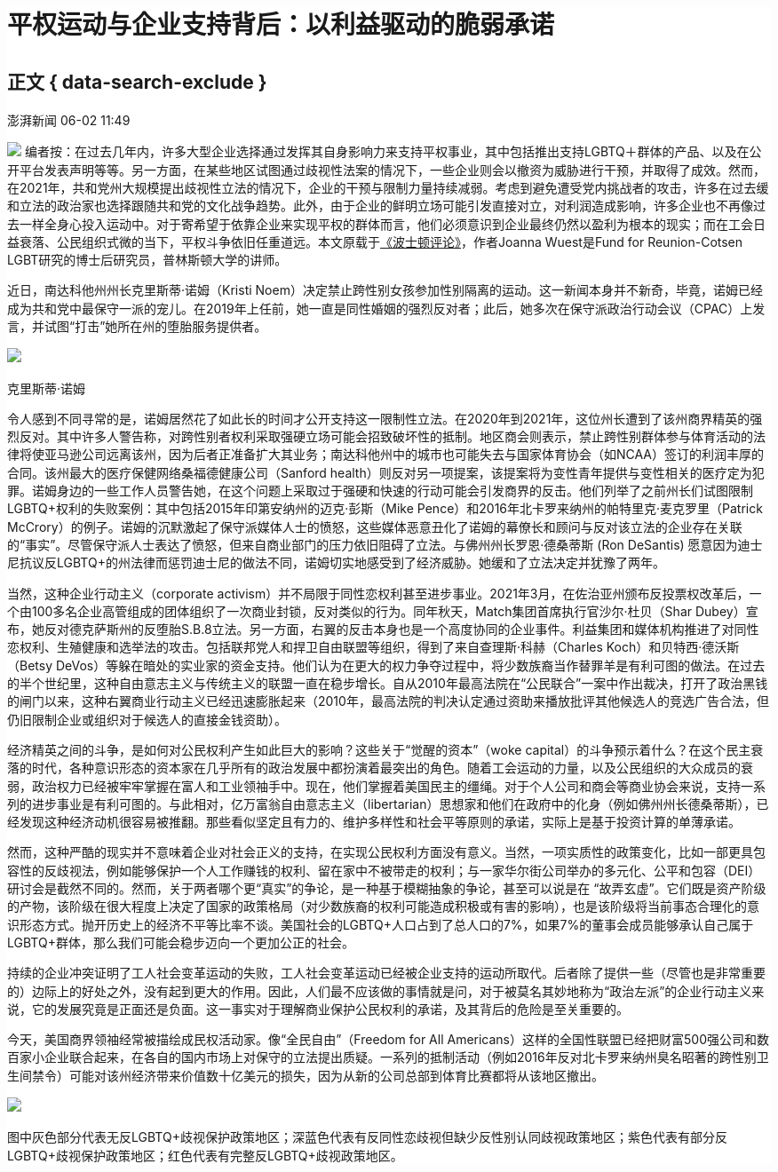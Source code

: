 # 平权运动与企业支持背后：以利益驱动的脆弱承诺

## 正文 { data-search-exclude }


澎湃新闻 06-02 11:49

![](https://file.thepaper.cn/wap/v6/img/kb_zhaiyao.png) 
编者按：在过去几年内，许多大型企业选择通过发挥其自身影响力来支持平权事业，其中包括推出支持LGBTQ＋群体的产品、以及在公开平台发表声明等等。另一方面，在某些地区试图通过歧视性法案的情况下，一些企业则会以撤资为威胁进行干预，并取得了成效。然而，在2021年，共和党州大规模提出歧视性立法的情况下，企业的干预与限制力量持续减弱。考虑到避免遭受党内挑战者的攻击，许多在过去缓和立法的政治家也选择跟随共和党的文化战争趋势。此外，由于企业的鲜明立场可能引发直接对立，对利润造成影响，许多企业也不再像过去一样全身心投入运动中。对于寄希望于依靠企业来实现平权的群体而言，他们必须意识到企业最终仍然以盈利为根本的现实；而在工会日益衰落、公民组织式微的当下，平权斗争依旧任重道远。本文原载于[《波士顿评论》](https://bostonreview.net/articles/the-dead-end-of-corporate-activism/)，作者Joanna Wuest是Fund for Reunion-Cotsen LGBT研究的博士后研究员，普林斯顿大学的讲师。

近日，南达科他州州长克里斯蒂·诺姆（Kristi Noem）决定禁止跨性别女孩参加性别隔离的运动。这一新闻本身并不新奇，毕竟，诺姆已经成为共和党中最保守一派的宠儿。在2019年上任前，她一直是同性婚姻的强烈反对者；此后，她多次在保守派政治行动会议（CPAC）上发言，并试图“打击”她所在州的堕胎服务提供者。

![](https://imagecloud.thepaper.cn/thepaper/image/198/354/10.jpeg)

克里斯蒂·诺姆

令人感到不同寻常的是，诺姆居然花了如此长的时间才公开支持这一限制性立法。在2020年到2021年，这位州长遭到了该州商界精英的强烈反对。其中许多人警告称，对跨性别者权利采取强硬立场可能会招致破坏性的抵制。地区商会则表示，禁止跨性别群体参与体育活动的法律将使亚马逊公司远离该州，因为后者正准备扩大其业务；南达科他州中的城市也可能失去与国家体育协会（如NCAA）签订的利润丰厚的合同。该州最大的医疗保健网络桑福德健康公司（Sanford health）则反对另一项提案，该提案将为变性青年提供与变性相关的医疗定为犯罪。诺姆身边的一些工作人员警告她，在这个问题上采取过于强硬和快速的行动可能会引发商界的反击。他们列举了之前州长们试图限制LGBTQ+权利的失败案例：其中包括2015年印第安纳州的迈克·彭斯（Mike Pence）和2016年北卡罗来纳州的帕特里克·麦克罗里（Patrick McCrory）的例子。诺姆的沉默激起了保守派媒体人士的愤怒，这些媒体恶意丑化了诺姆的幕僚长和顾问与反对该立法的企业存在关联的“事实”。尽管保守派人士表达了愤怒，但来自商业部门的压力依旧阻碍了立法。与佛州州长罗恩·德桑蒂斯 (Ron DeSantis) 愿意因为迪士尼抗议反LGBTQ+的州法律而惩罚迪士尼的做法不同，诺姆切实地感受到了经济威胁。她缓和了立法决定并犹豫了两年。

当然，这种企业行动主义（corporate activism）并不局限于同性恋权利甚至进步事业。2021年3月，在佐治亚州颁布反投票权改革后，一个由100多名企业高管组成的团体组织了一次商业封锁，反对类似的行为。同年秋天，Match集团首席执行官沙尔·杜贝（Shar Dubey）宣布，她反对德克萨斯州的反堕胎S.B.8立法。另一方面，右翼的反击本身也是一个高度协同的企业事件。利益集团和媒体机构推进了对同性恋权利、生殖健康和选举法的攻击。包括联邦党人和捍卫自由联盟等组织，得到了来自查理斯·科赫（Charles Koch）和贝特西·德沃斯（Betsy DeVos）等躲在暗处的实业家的资金支持。他们认为在更大的权力争夺过程中，将少数族裔当作替罪羊是有利可图的做法。在过去的半个世纪里，这种自由意志主义与传统主义的联盟一直在稳步增长。自从2010年最高法院在“公民联合”一案中作出裁决，打开了政治黑钱的闸门以来，这种右翼商业行动主义已经迅速膨胀起来（2010年，最高法院的判决认定通过资助来播放批评其他候选人的竞选广告合法，但仍旧限制企业或组织对于候选人的直接金钱资助）。

经济精英之间的斗争，是如何对公民权利产生如此巨大的影响？这些关于“觉醒的资本”（woke capital）的斗争预示着什么？在这个民主衰落的时代，各种意识形态的资本家在几乎所有的政治发展中都扮演着最突出的角色。随着工会运动的力量，以及公民组织的大众成员的衰弱，政治权力已经被牢牢掌握在富人和工业领袖手中。现在，他们掌握着美国民主的缰绳。对于个人公司和商会等商业协会来说，支持一系列的进步事业是有利可图的。与此相对，亿万富翁自由意志主义（libertarian）思想家和他们在政府中的化身（例如佛州州长德桑蒂斯），已经发现这种经济动机很容易被推翻。那些看似坚定且有力的、维护多样性和社会平等原则的承诺，实际上是基于投资计算的单薄承诺。

然而，这种严酷的现实并不意味着企业对社会正义的支持，在实现公民权利方面没有意义。当然，一项实质性的政策变化，比如一部更具包容性的反歧视法，例如能够保护一个人工作赚钱的权利、留在家中不被带走的权利；与一家华尔街公司举办的多元化、公平和包容（DEI）研讨会是截然不同的。然而，关于两者哪个更“真实”的争论，是一种基于模糊抽象的争论，甚至可以说是在 “故弄玄虚”。它们既是资产阶级的产物，该阶级在很大程度上决定了国家的政策格局（对少数族裔的权利可能造成积极或有害的影响），也是该阶级将当前事态合理化的意识形态方式。抛开历史上的经济不平等比率不谈。美国社会的LGBTQ+人口占到了总人口的7%，如果7%的董事会成员能够承认自己属于LGBTQ+群体，那么我们可能会稳步迈向一个更加公正的社会。

持续的企业冲突证明了工人社会变革运动的失败，工人社会变革运动已经被企业支持的运动所取代。后者除了提供一些（尽管也是非常重要的）边际上的好处之外，没有起到更大的作用。因此，人们最不应该做的事情就是问，对于被莫名其妙地称为“政治左派”的企业行动主义来说，它的发展究竟是正面还是负面。这一事实对于理解商业保护公民权利的承诺，及其背后的危险是至关重要的。

今天，美国商界领袖经常被描绘成民权活动家。像“全民自由”（Freedom for All Americans）这样的全国性联盟已经把财富500强公司和数百家小企业联合起来，在各自的国内市场上对保守的立法提出质疑。一系列的抵制活动（例如2016年反对北卡罗来纳州臭名昭著的跨性别卫生间禁令）可能对该州经济带来价值数十亿美元的损失，因为从新的公司总部到体育比赛都将从该地区撤出。

![](https://imagecloud.thepaper.cn/thepaper/image/198/354/112.jpg)

图中灰色部分代表无反LGBTQ+歧视保护政策地区；深蓝色代表有反同性恋歧视但缺少反性别认同歧视政策地区；紫色代表有部分反LGBTQ+歧视保护政策地区；红色代表有完整反LGBTQ+歧视政策地区。
